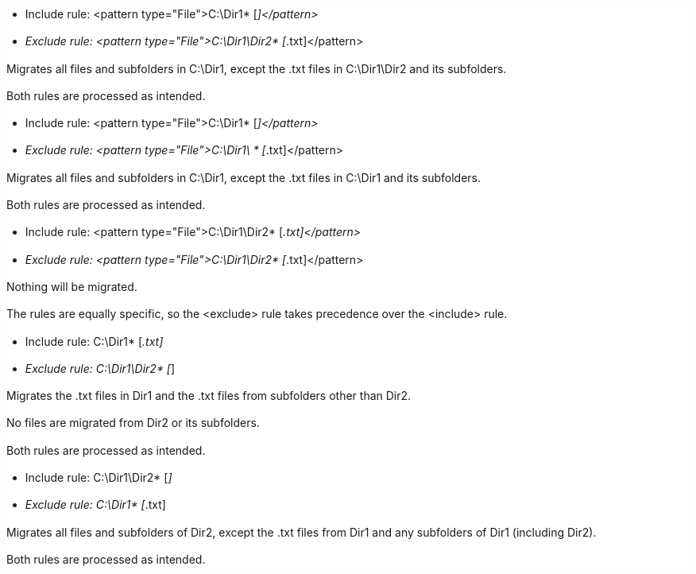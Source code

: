 </tr>
<tr class="even">
<td align="left"><ul>
<li><p>Include rule: &lt;pattern type=&quot;File&quot;&gt;C:\Dir1* [<em>]&lt;/pattern&gt;</p></li>
<li><p>Exclude rule: &lt;pattern type=&quot;File&quot;&gt;C:\Dir1\Dir2* [</em>.txt]&lt;/pattern&gt;</p></li>
</ul></td>
<td align="left"><p>Migrates all files and subfolders in C:\Dir1, except the .txt files in C:\Dir1\Dir2 and its subfolders.</p></td>
<td align="left"><p>Both rules are processed as intended.</p></td>
</tr>
<tr class="odd">
<td align="left"><ul>
<li><p>Include rule: &lt;pattern type=&quot;File&quot;&gt;C:\Dir1* [<em>]&lt;/pattern&gt;</p></li>
<li><p>Exclude rule: &lt;pattern type=&quot;File&quot;&gt;C:\Dir1\ * [</em>.txt]&lt;/pattern&gt;</p></li>
</ul></td>
<td align="left"><p>Migrates all files and subfolders in C:\Dir1, except the .txt files in C:\Dir1 and its subfolders.</p></td>
<td align="left"><p>Both rules are processed as intended.</p></td>
</tr>
<tr class="even">
<td align="left"><ul>
<li><p>Include rule: &lt;pattern type=&quot;File&quot;&gt;C:\Dir1\Dir2* [<em>.txt]&lt;/pattern&gt;</p></li>
<li><p>Exclude rule: &lt;pattern type=&quot;File&quot;&gt;C:\Dir1\Dir2* [</em>.txt]&lt;/pattern&gt;</p></li>
</ul></td>
<td align="left"><p>Nothing will be migrated.</p></td>
<td align="left"><p>The rules are equally specific, so the &lt;exclude&gt; rule takes precedence over the &lt;include&gt; rule.</p></td>
</tr>
<tr class="odd">
<td align="left"><ul>
<li><p>Include rule: C:\Dir1* [<em>.txt]</p></li>
<li><p>Exclude rule: C:\Dir1\Dir2* [</em>]</p></li>
</ul></td>
<td align="left"><p>Migrates the .txt files in Dir1 and the .txt files from subfolders other than Dir2.</p>
<p>No files are migrated from Dir2 or its subfolders.</p></td>
<td align="left"><p>Both rules are processed as intended.</p></td>
</tr>
<tr class="even">
<td align="left"><ul>
<li><p>Include rule: C:\Dir1\Dir2* [<em>]</p></li>
<li><p>Exclude rule: C:\Dir1* [</em>.txt]</p></li>
</ul></td>
<td align="left"><p>Migrates all files and subfolders of Dir2, except the .txt files from Dir1 and any subfolders of Dir1 (including Dir2).</p></td>
<td align="left"><p>Both rules are processed as intended.</p></td>
</tr>
</tbody>
</table>
